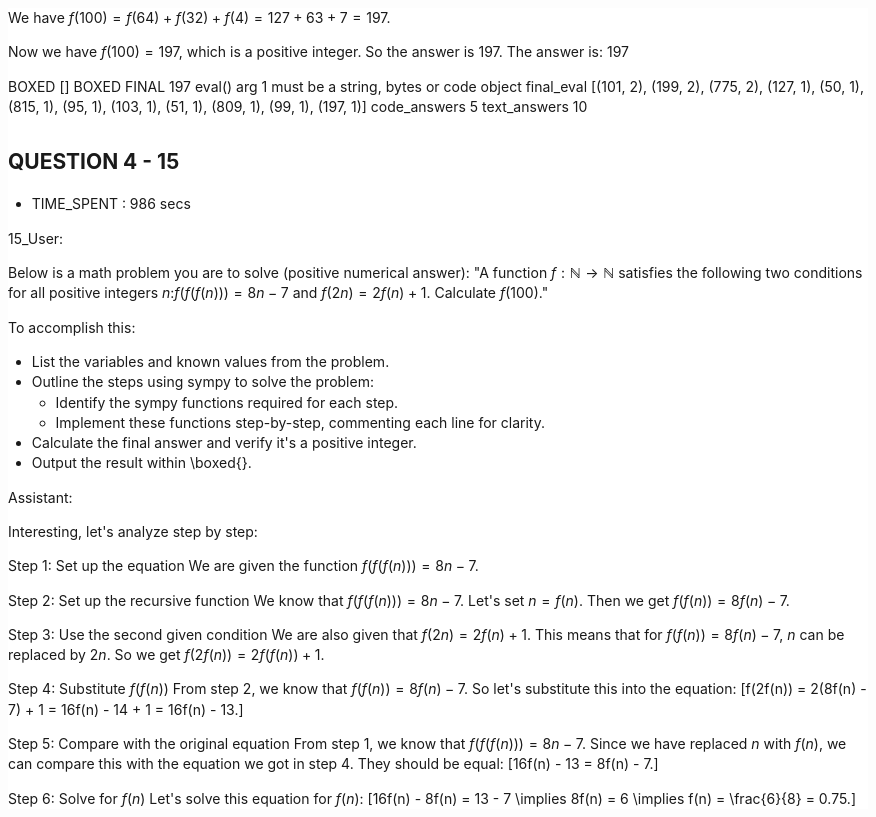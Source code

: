 We have $f(100) = f(64) + f(32) + f(4) = 127 + 63 + 7 = 197$.

Now we have $f(100) = 197$, which is a positive integer. So the answer is $197$.
The answer is: $197$

BOXED []
BOXED FINAL 197
eval() arg 1 must be a string, bytes or code object final_eval
[(101, 2), (199, 2), (775, 2), (127, 1), (50, 1), (815, 1), (95, 1), (103, 1), (51, 1), (809, 1), (99, 1), (197, 1)]
code_answers 5 text_answers 10



## QUESTION 4 - 15 
- TIME_SPENT : 986 secs

15_User:

Below is a math problem you are to solve (positive numerical answer):
"A function $f: \mathbb N \to \mathbb N$ satisfies the following two conditions for all positive integers $n$:$f(f(f(n)))=8n-7$ and $f(2n)=2f(n)+1$. Calculate $f(100)$."

To accomplish this:
- List the variables and known values from the problem.
- Outline the steps using sympy to solve the problem:
  * Identify the sympy functions required for each step.
  * Implement these functions step-by-step, commenting each line for clarity.
- Calculate the final answer and verify it's a positive integer.
- Output the result within \boxed{}.

Assistant:

Interesting, let's analyze step by step:



Step 1: Set up the equation
We are given the function $f(f(f(n)))=8n-7$.

Step 2: Set up the recursive function
We know that $f(f(f(n)))=8n-7$. Let's set $n = f(n)$. Then we get $f(f(n)) = 8f(n) - 7$.

Step 3: Use the second given condition
We are also given that $f(2n)=2f(n)+1$. This means that for $f(f(n)) = 8f(n) - 7$, $n$ can be replaced by $2n$.
So we get $f(2f(n)) = 2f(f(n)) + 1$.

Step 4: Substitute $f(f(n))$
From step 2, we know that $f(f(n)) = 8f(n) - 7$. So let's substitute this into the equation:
\[f(2f(n)) = 2(8f(n) - 7) + 1 = 16f(n) - 14 + 1 = 16f(n) - 13.\]

Step 5: Compare with the original equation
From step 1, we know that $f(f(f(n)))=8n-7$. Since we have replaced $n$ with $f(n)$, we can compare this with the equation we got in step 4. They should be equal:
\[16f(n) - 13 = 8f(n) - 7.\]

Step 6: Solve for $f(n)$
Let's solve this equation for $f(n)$:
\[16f(n) - 8f(n) = 13 - 7 \implies 8f(n) = 6 \implies f(n) = \frac{6}{8} = 0.75.\]
